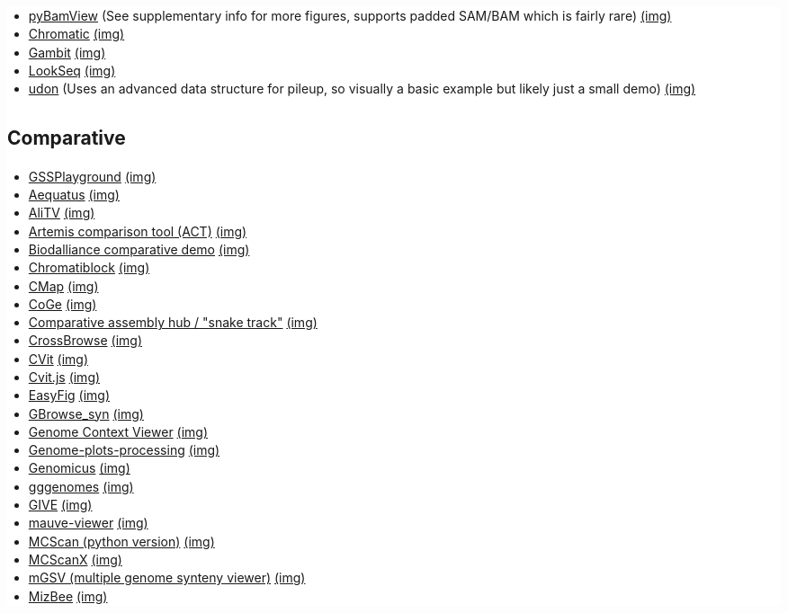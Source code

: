 - [pyBamView](https://mgymrek.github.io/pybamview/) (See supplementary info for more figures, supports padded SAM/BAM which is fairly rare) [(img)](https://cmdcolin.github.io/awesome-genome-visualization/pybamview.png)
- [Chromatic](https://chromatic.nci.nih.gov/) [(img)](https://cmdcolin.github.io/awesome-genome-visualization/chromatic.png)
- [Gambit](http://labsergen.langebio.cinvestav.mx/bioinformatics/jacob/?p=473) [(img)](https://cmdcolin.github.io/awesome-genome-visualization/gambit.png)
- [LookSeq](https://www.sanger.ac.uk/tool/lookseq/) [(img)](https://cmdcolin.github.io/awesome-genome-visualization/lookseq.png)
- [udon](https://github.com/ocxtal/udon) (Uses an advanced data structure for pileup, so visually a basic example but likely just a small demo) [(img)](https://cmdcolin.github.io/awesome-genome-visualization/udon.png)
## Comparative
- [GSSPlayground](https://github.com/orangeSi/GSSplayground) [(img)](https://cmdcolin.github.io/awesome-genome-visualization/gssplayground.png)
- [Aequatus](https://github.com/TGAC/Aequatus) [(img)](https://cmdcolin.github.io/awesome-genome-visualization/aequatus.png)
- [AliTV](https://alitvteam.github.io/AliTV/d3/AliTV.html) [(img)](https://cmdcolin.github.io/awesome-genome-visualization/alitv.png)
- [Artemis comparison tool (ACT)](https://www.sanger.ac.uk/science/tools/artemis-comparison-tool-act) [(img)](https://cmdcolin.github.io/awesome-genome-visualization/artemis_act.png)
- [Biodalliance comparative demo](http://biodalliance.org/dev/test-comparative.html) [(img)](https://cmdcolin.github.io/awesome-genome-visualization/biodalliance_comparative.png)
- [Chromatiblock](https://github.com/mjsull/chromatiblock) [(img)](https://cmdcolin.github.io/awesome-genome-visualization/chromatiblock.png)
- [CMap](http://gmod.org/wiki/CMap) [(img)](https://cmdcolin.github.io/awesome-genome-visualization/cmap.jpg)
- [CoGe](https://genomevolution.org/coge/) [(img)](https://cmdcolin.github.io/awesome-genome-visualization/coge.png)
- [Comparative assembly hub / "snake track"](https://www.ncbi.nlm.nih.gov/pmc/articles/PMC4296145/) [(img)](https://cmdcolin.github.io/awesome-genome-visualization/comparative_assembly_hub.png)
- [CrossBrowse](https://github.com/shenkers/CrossBrowse) [(img)](https://cmdcolin.github.io/awesome-genome-visualization/crossbrowse.png)
- [CVit](https://sourceforge.net/projects/cvit/) [(img)](https://cmdcolin.github.io/awesome-genome-visualization/cvit.png)
- [Cvit.js](https://github.com/LegumeFederation/cvitjs) [(img)](https://cmdcolin.github.io/awesome-genome-visualization/cvitjs.png)
- [EasyFig](https://mjsull.github.io/Easyfig/) [(img)](https://cmdcolin.github.io/awesome-genome-visualization/easyfig.png)
- [GBrowse_syn](http://gmod.org/wiki/GBrowse_syn) [(img)](https://cmdcolin.github.io/awesome-genome-visualization/gbrowse_syn.png)
- [Genome Context Viewer](https://www.legumefederation.org/gcv/phytozome_10_2/) [(img)](https://cmdcolin.github.io/awesome-genome-visualization/genome_context_viewer.png)
- [Genome-plots-processing](https://github.com/filip-husnik/genome-plots-processing) [(img)](https://cmdcolin.github.io/awesome-genome-visualization/genome_plots_processing.png)
- [Genomicus](https://www.genomicus.biologie.ens.fr/genomicus/) [(img)](https://cmdcolin.github.io/awesome-genome-visualization/genomicus.png)
- [gggenomes](https://github.com/thackl/gggenomes) [(img)](https://cmdcolin.github.io/awesome-genome-visualization/gggenomes.png)
- [GIVE](https://zhong-lab-ucsd.github.io/GIVE_homepage/) [(img)](https://cmdcolin.github.io/awesome-genome-visualization/give_hic.png)
- [mauve-viewer](https://github.com/nconrad/mauve-viewer) [(img)](https://cmdcolin.github.io/awesome-genome-visualization/mauve_viewer.png)
- [MCScan (python version)](https://github.com/tanghaibao/jcvi/wiki/MCscan-(Python-version)) [(img)](https://cmdcolin.github.io/awesome-genome-visualization/mcscan_python.png)
- [MCScanX](https://github.com/wyp1125/MCScanX) [(img)](https://cmdcolin.github.io/awesome-genome-visualization/mcscanx.png)
- [mGSV (multiple genome synteny viewer)](https://github.com/kashmatic/mGSV) [(img)](https://cmdcolin.github.io/awesome-genome-visualization/mgsv.jpg)
- [MizBee](http://www.cs.utah.edu/~miriah/mizbee/Overview.html) [(img)](https://cmdcolin.github.io/awesome-genome-visualization/mizbee.jpg)